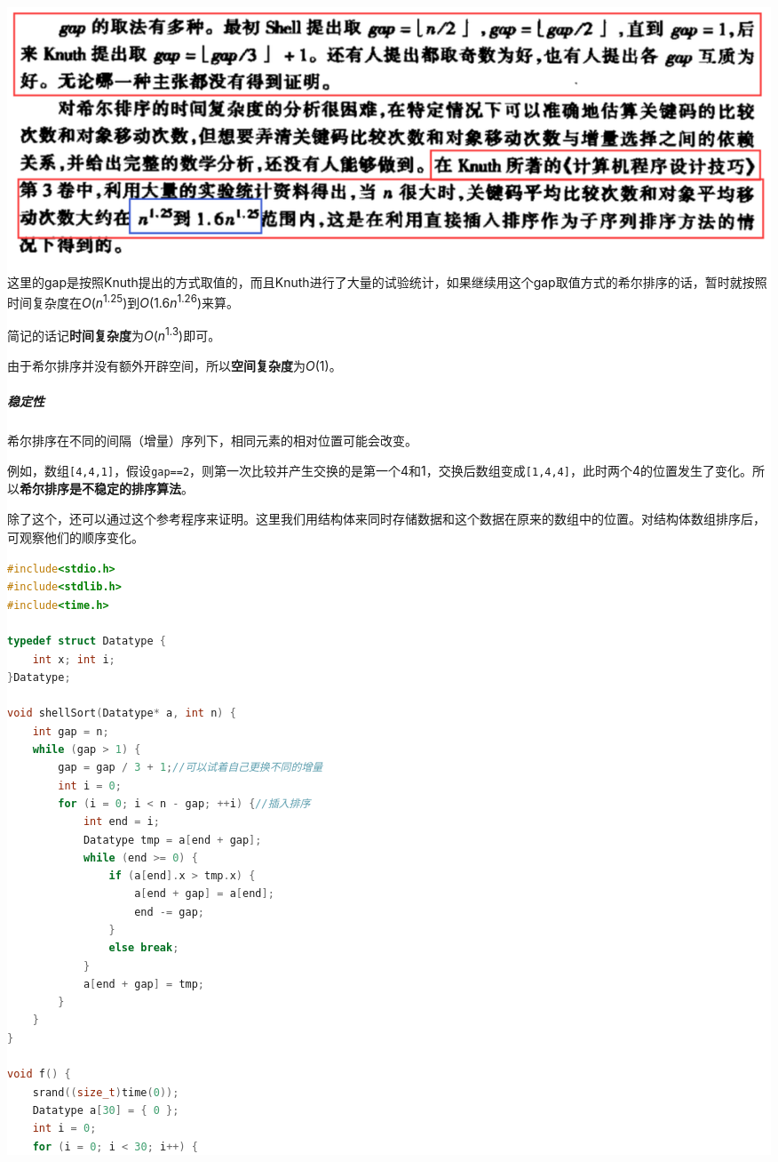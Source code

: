 <img src="./068.png">

这里的gap是按照Knuth提出的方式取值的，而且Knuth进行了大量的试验统计，如果继续用这个gap取值方式的希尔排序的话，暂时就按照时间复杂度在$O(n^{1.25})$到$O(1.6n^{1.26})$来算。

简记的话记**时间复杂度**为$O(n^{1.3})$即可。

由于希尔排序并没有额外开辟空间，所以**空间复杂度**为$O(1)$。



##### 稳定性

希尔排序在不同的间隔（增量）序列下，相同元素的相对位置可能会改变。

例如，数组`[4,4,1]`，假设`gap==2`，则第一次比较并产生交换的是第一个4和1，交换后数组变成`[1,4,4]`，此时两个4的位置发生了变化。所以**希尔排序是不稳定的排序算法**。

除了这个，还可以通过这个参考程序来证明。这里我们用结构体来同时存储数据和这个数据在原来的数组中的位置。对结构体数组排序后，可观察他们的顺序变化。

```c
#include<stdio.h>
#include<stdlib.h>
#include<time.h>

typedef struct Datatype {
	int x; int i;
}Datatype;

void shellSort(Datatype* a, int n) {
	int gap = n;
	while (gap > 1) {
		gap = gap / 3 + 1;//可以试着自己更换不同的增量
		int i = 0;
		for (i = 0; i < n - gap; ++i) {//插入排序
			int end = i;
			Datatype tmp = a[end + gap];
			while (end >= 0) {
				if (a[end].x > tmp.x) {
					a[end + gap] = a[end];
					end -= gap;
				}
				else break;
			}
			a[end + gap] = tmp;
		}
	}
}

void f() {
	srand((size_t)time(0));
	Datatype a[30] = { 0 };
	int i = 0;
	for (i = 0; i < 30; i++) {
```